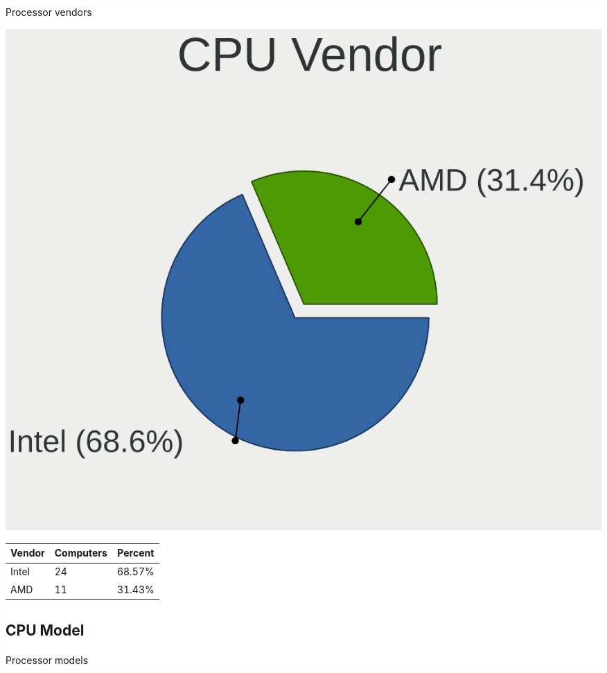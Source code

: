 Processor vendors

![CPU Vendor](./images/pie_chart/cpu_vendor.svg)


| Vendor | Computers | Percent |
|--------|-----------|---------|
| Intel  | 24        | 68.57%  |
| AMD    | 11        | 31.43%  |

CPU Model
---------

Processor models
